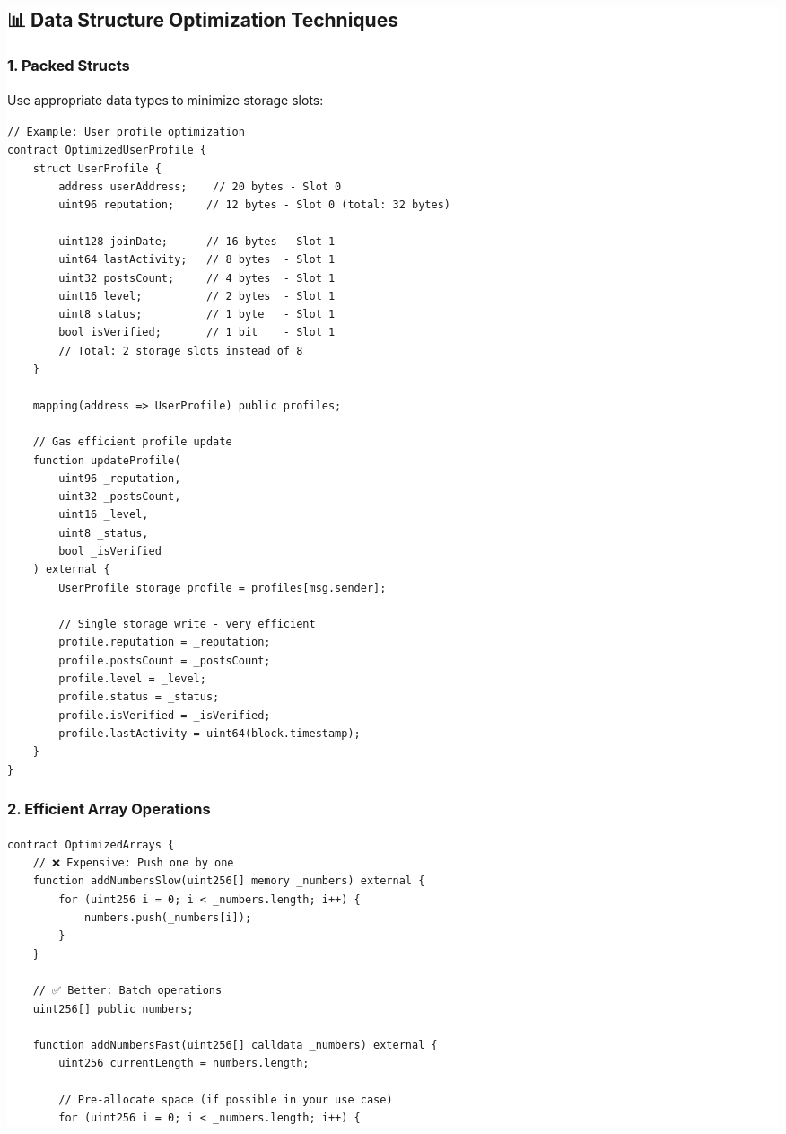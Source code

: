 ## 📊 Data Structure Optimization Techniques

### 1. Packed Structs

Use appropriate data types to minimize storage slots:

```solidity
// Example: User profile optimization
contract OptimizedUserProfile {
    struct UserProfile {
        address userAddress;    // 20 bytes - Slot 0
        uint96 reputation;     // 12 bytes - Slot 0 (total: 32 bytes)

        uint128 joinDate;      // 16 bytes - Slot 1
        uint64 lastActivity;   // 8 bytes  - Slot 1
        uint32 postsCount;     // 4 bytes  - Slot 1
        uint16 level;          // 2 bytes  - Slot 1
        uint8 status;          // 1 byte   - Slot 1
        bool isVerified;       // 1 bit    - Slot 1
        // Total: 2 storage slots instead of 8
    }

    mapping(address => UserProfile) public profiles;

    // Gas efficient profile update
    function updateProfile(
        uint96 _reputation,
        uint32 _postsCount,
        uint16 _level,
        uint8 _status,
        bool _isVerified
    ) external {
        UserProfile storage profile = profiles[msg.sender];

        // Single storage write - very efficient
        profile.reputation = _reputation;
        profile.postsCount = _postsCount;
        profile.level = _level;
        profile.status = _status;
        profile.isVerified = _isVerified;
        profile.lastActivity = uint64(block.timestamp);
    }
}
```

### 2. Efficient Array Operations

```solidity
contract OptimizedArrays {
    // ❌ Expensive: Push one by one
    function addNumbersSlow(uint256[] memory _numbers) external {
        for (uint256 i = 0; i < _numbers.length; i++) {
            numbers.push(_numbers[i]);
        }
    }

    // ✅ Better: Batch operations
    uint256[] public numbers;

    function addNumbersFast(uint256[] calldata _numbers) external {
        uint256 currentLength = numbers.length;

        // Pre-allocate space (if possible in your use case)
        for (uint256 i = 0; i < _numbers.length; i++) {
```